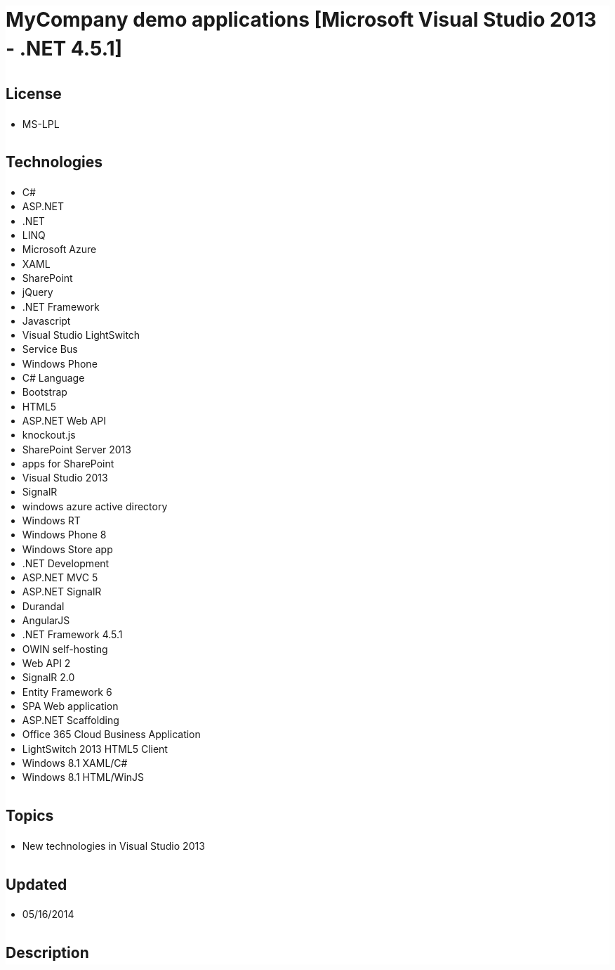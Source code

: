 # MyCompany demo applications [Microsoft Visual Studio 2013 - .NET 4.5.1]
## License
- MS-LPL
## Technologies
- C#
- ASP.NET
- .NET
- LINQ
- Microsoft Azure
- XAML
- SharePoint
- jQuery
- .NET Framework
- Javascript
- Visual Studio LightSwitch
- Service Bus
- Windows Phone
- C# Language
- Bootstrap
- HTML5
- ASP.NET Web API
- knockout.js
- SharePoint Server 2013
- apps for SharePoint
- Visual Studio 2013
- SignalR
- windows azure active directory
- Windows RT
- Windows Phone 8
- Windows Store app
- .NET Development
- ASP.NET MVC 5
- ASP.NET SignalR
- Durandal
- AngularJS
- .NET Framework 4.5.1
- OWIN self-hosting
- Web API 2
- SignalR 2.0
- Entity Framework 6
- SPA Web application
- ASP.NET Scaffolding
- Office 365 Cloud Business Application
- LightSwitch 2013 HTML5 Client
- Windows 8.1 XAML/C#
- Windows 8.1 HTML/WinJS
## Topics
- New technologies in Visual Studio 2013
## Updated
- 05/16/2014
## Description
